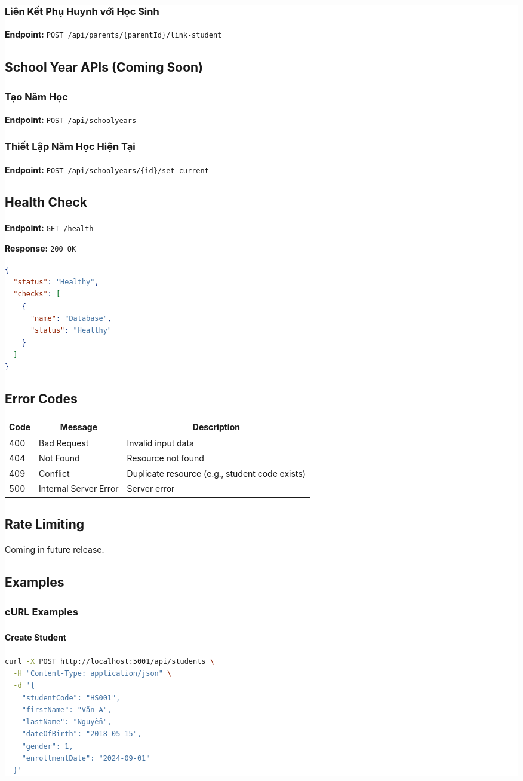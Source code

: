 ### Liên Kết Phụ Huynh với Học Sinh
**Endpoint:** `POST /api/parents/{parentId}/link-student`

## School Year APIs (Coming Soon)

### Tạo Năm Học
**Endpoint:** `POST /api/schoolyears`

### Thiết Lập Năm Học Hiện Tại
**Endpoint:** `POST /api/schoolyears/{id}/set-current`

## Health Check

**Endpoint:** `GET /health`

**Response:** `200 OK`
```json
{
  "status": "Healthy",
  "checks": [
    {
      "name": "Database",
      "status": "Healthy"
    }
  ]
}
```

## Error Codes

| Code | Message | Description |
|------|---------|-------------|
| 400 | Bad Request | Invalid input data |
| 404 | Not Found | Resource not found |
| 409 | Conflict | Duplicate resource (e.g., student code exists) |
| 500 | Internal Server Error | Server error |

## Rate Limiting
Coming in future release.

## Examples

### cURL Examples

#### Create Student
```bash
curl -X POST http://localhost:5001/api/students \
  -H "Content-Type: application/json" \
  -d '{
    "studentCode": "HS001",
    "firstName": "Văn A",
    "lastName": "Nguyễn",
    "dateOfBirth": "2018-05-15",
    "gender": 1,
    "enrollmentDate": "2024-09-01"
  }'
```
